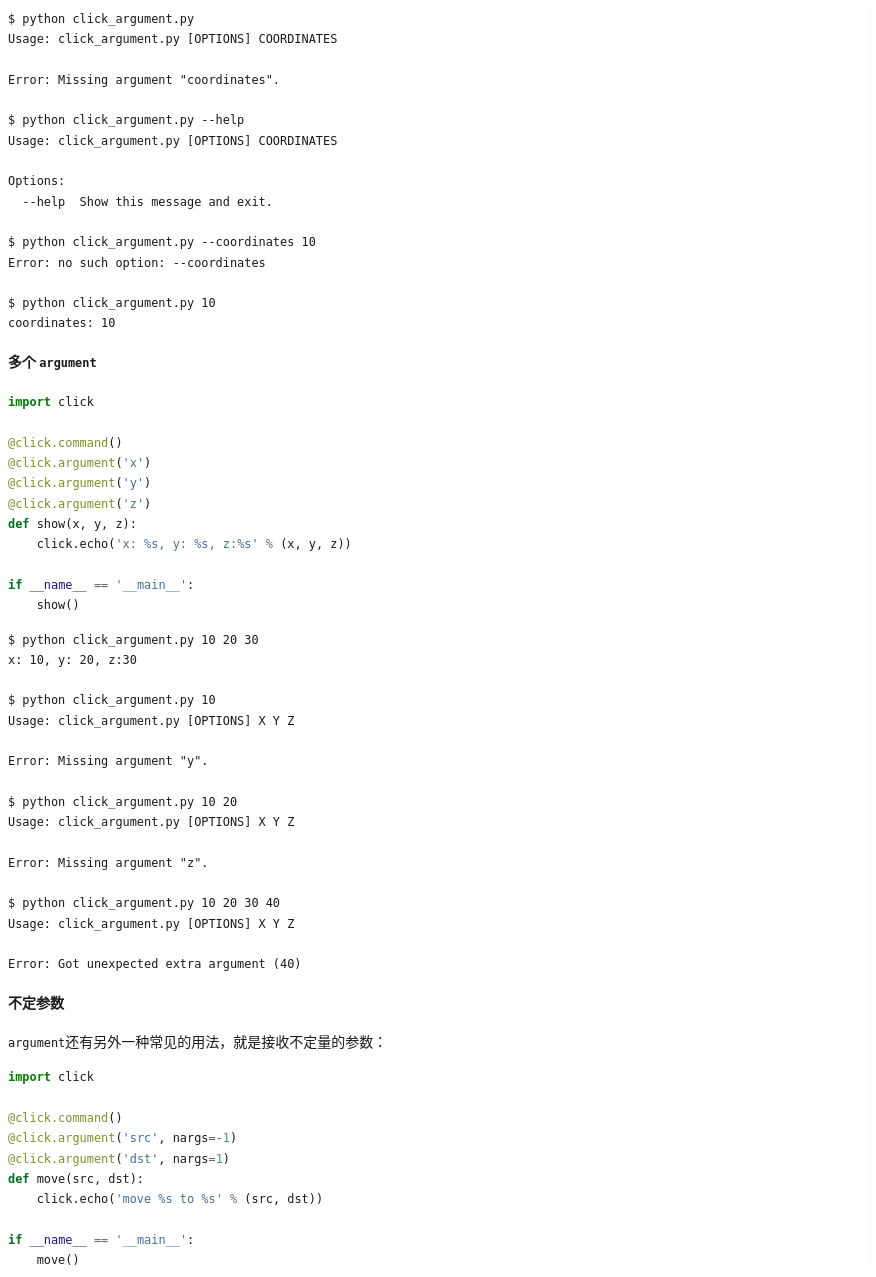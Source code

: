     $ python click_argument.py
    Usage: click_argument.py [OPTIONS] COORDINATES

    Error: Missing argument "coordinates".

    $ python click_argument.py --help
    Usage: click_argument.py [OPTIONS] COORDINATES

    Options:
      --help  Show this message and exit.

    $ python click_argument.py --coordinates 10
    Error: no such option: --coordinates

    $ python click_argument.py 10
    coordinates: 10


#### 多个 `argument`

```python
import click

@click.command()
@click.argument('x')
@click.argument('y')
@click.argument('z')
def show(x, y, z):
    click.echo('x: %s, y: %s, z:%s' % (x, y, z))

if __name__ == '__main__':
    show()
```

    $ python click_argument.py 10 20 30
    x: 10, y: 20, z:30

    $ python click_argument.py 10
    Usage: click_argument.py [OPTIONS] X Y Z

    Error: Missing argument "y".

    $ python click_argument.py 10 20
    Usage: click_argument.py [OPTIONS] X Y Z

    Error: Missing argument "z".

    $ python click_argument.py 10 20 30 40
    Usage: click_argument.py [OPTIONS] X Y Z

    Error: Got unexpected extra argument (40)


#### 不定参数

`argument`还有另外一种常见的用法，就是接收不定量的参数：

```python
import click

@click.command()
@click.argument('src', nargs=-1)
@click.argument('dst', nargs=1)
def move(src, dst):
    click.echo('move %s to %s' % (src, dst))

if __name__ == '__main__':
    move()
```
